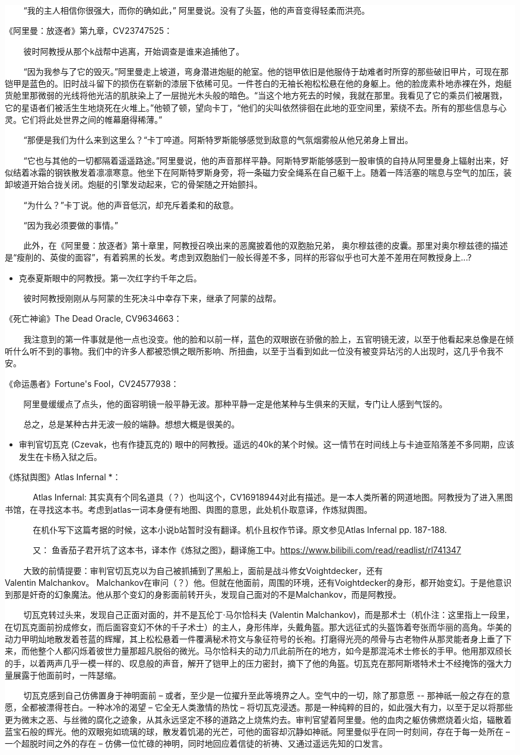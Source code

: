         “我的主人相信你很强大，而你的确如此，” 阿里曼说。没有了头盔，他的声音变得轻柔而洪亮。 



《阿里曼：放逐者》第九章，CV23747525：

        彼时阿教授从那个k战帮中逃离，开始调查是谁来追捕他了。

        “因为我参与了它的毁灭。”阿里曼走上坡道，弯身潜进炮艇的舱室。他的铠甲依旧是他服侍于劫难者时所穿的那些破旧甲片，可现在那铠甲是蓝色的。旧时战斗留下的损伤在崭新的漆层下依稀可见。一件苍白的无袖长袍松松悬在他的身躯上。他的脸庞素朴地赤裸在外，炮艇货舱里那微弱的光线将他光洁的肌肤染上了一层抛光木头般的暗色。“当这个地方死去的时候，我就在那里。我看见了它的乘员们被屠戮，它的星语者们被活生生地烧死在火堆上。”他顿了顿，望向卡丁，“他们的尖叫依然徘徊在此地的亚空间里，萦绕不去。所有的那些信息与心灵。它们将此处世界之间的帷幕磨得稀薄。”

        “那便是我们为什么来到这里么？“卡丁啐道。阿斯特罗斯能够感觉到敌意的气氛烟雾般从他兄弟身上冒出。

        “它也与其他的一切都隔着遥遥路途。”阿里曼说，他的声音那样平静。阿斯特罗斯能够感到一股审慎的自持从阿里曼身上辐射出来，好似结着冰霜的钢铁散发着凛凛寒意。他坐下在阿斯特罗斯身旁，将一条磁力安全绳系在自己躯干上。随着一阵活塞的喘息与空气的加压，装卸坡道开始合拢关闭。炮艇的引擎发动起来，它的骨架随之开始颤抖。

        “为什么？”卡丁说。他的声音低沉，却充斥着柔和的敌意。

        “因为我必须要做的事情。” 

        此外，在《阿里曼：放逐者》第十章里，阿教授召唤出来的恶魔披着他的双胞胎兄弟， 奥尔穆兹德的皮囊。那里对奥尔穆兹德的描述是“瘦削的、英俊的面容”，有着鸦黑的长发。考虑到双胞胎们一般长得差不多，同样的形容似乎也可大差不差用在阿教授身上...?



- 克泰夏斯眼中的阿教授。第一次红字约千年之后。

        彼时阿教授刚刚从与阿蒙的生死决斗中幸存下来，继承了阿蒙的战帮。

《死亡神谕》The Dead Oracle, CV9634663：

        我注意到的第一件事就是他一点也没变。他的脸和以前一样，蓝色的双眼嵌在骄傲的脸上，五官明镜无波，以至于他看起来总像是在倾听什么听不到的事物。我们中的许多人都被恐惧之眼所影响、所扭曲，以至于当看到如此一位没有被变异玷污的人出现时，这几乎令我不安。

《命运愚者》Fortune's Fool，CV24577938：

        阿里曼缓缓点了点头，他的面容明镜一般平静无波。那种平静一定是他某种与生俱来的天赋，专门让人感到气馁的。

        总之，总是某种古井无波一般的端静。想想大概是很美的。



- 审判官切瓦克 (Czevak，也有作捷瓦克的) 眼中的阿教授。遥远的40k的某个时候。这一情节在时间线上与卡迪亚陷落差不多同期，应该发生在卡杨入狱之后。

《炼狱舆图》Atlas Infernal *：

            Atlas Infernal: 其实真有个同名道具（？）也叫这个，CV16918944对此有描述。是一本人类所著的网道地图。阿教授为了进入黑图书馆，在寻找这本书。考虑到atlas一词本身便有地图、舆图的意思，此处机仆取意译，作炼狱舆图。

            在机仆写下这篇考据的时候，这本小说b站暂时没有翻译。机仆且权作节译。原文参见Atlas Infernal pp. 187-188.

            又： 鱼香茄子君开坑了这本书，译本作《炼狱之图》，翻译施工中。https://www.bilibili.com/read/readlist/rl741347

        大致的前情提要：审判官切瓦克以为自己被抓捕到了黑船上，面前是战斗修女Voightdecker，还有Valentin Malchankov。 Malchankov在审问（？）他。但就在他面前，周围的环境，还有Voightdecker的身形，都开始变幻。于是他意识到那是奸奇的幻象魔法。他从那个变幻的身影面前转开头，发现自己面对的不是Malchankov，而是阿教授。



        切瓦克转过头来，发现自己正面对面的，并不是瓦伦丁·马尔恰科夫 (Valentin Malchankov)，而是那术士（机仆注：这里指上一段里，在切瓦克面前扮成修女，而后面容变幻不休的千子术士）的主人，身形伟岸，头戴角盔。那大远征式的头盔饰着夸张而华丽的高角。华美的动力甲明灿地散发着苍蓝的辉耀，其上松松悬着一件覆满秘术符文与象征符号的长袍。打磨得光亮的颅骨与古老物件从那灵能者身上垂了下来，而他整个人都闪烁着彼世力量那超凡脱俗的微光。马尔恰科夫的动力爪此前所在的地方，如今是那混沌术士修长的手甲。他用那双颀长的手，以着两声几乎一模一样的、叹息般的声音，解开了铠甲上的压力密封，摘下了他的角盔。切瓦克在那阿斯塔特术士不经掩饰的强大力量展露于他面前时，一阵瑟缩。

        切瓦克感到自己仿佛置身于神明面前 – 或者，至少是一位擢升至此等境界之人。空气中的一切，除了那意愿 -- 那神祇一般之存在的意愿，全都被漂得苍白。一种冰冷的渴望 – 它全无人类激情的热忱 – 将切瓦克浸透。那是一种纯粹的目的，如此强大有力，以至于足以将那些更为微末之恶、与丝微的腐化之迹象，从其永远坚定不移的道路之上烧焦灼去。审判官望着阿里曼。他的血肉之躯仿佛燃烧着火焰，辐散着蓝宝石般的辉光。他的双眼宛如琉璃的球，散发着饥渴的光芒，可他的面容却沉静如神祇。阿里曼似乎在同一时刻间，存在于每一处所在 – 一个超脱时间之外的存在 – 仿佛一位忙碌的神明，同时地回应着信徒的祈祷、又通过遥远先知的口发言。
